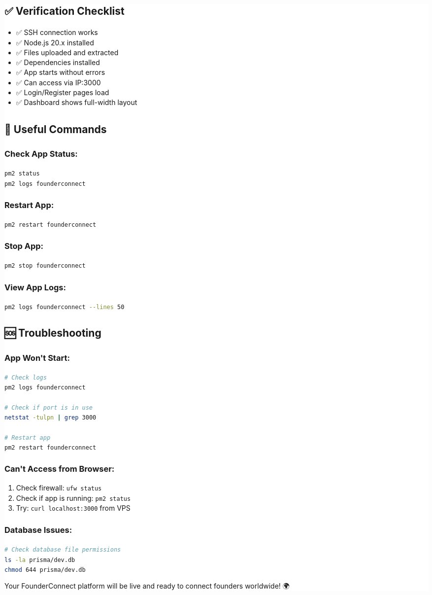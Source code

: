 ## ✅ Verification Checklist

- ✅ SSH connection works
- ✅ Node.js 20.x installed
- ✅ Files uploaded and extracted
- ✅ Dependencies installed
- ✅ App starts without errors
- ✅ Can access via IP:3000
- ✅ Login/Register pages load
- ✅ Dashboard shows full-width layout

## 🔧 Useful Commands

### Check App Status:
```bash
pm2 status
pm2 logs founderconnect
```

### Restart App:
```bash
pm2 restart founderconnect
```

### Stop App:
```bash
pm2 stop founderconnect
```

### View App Logs:
```bash
pm2 logs founderconnect --lines 50
```

## 🆘 Troubleshooting

### App Won't Start:
```bash
# Check logs
pm2 logs founderconnect

# Check if port is in use
netstat -tulpn | grep 3000

# Restart app
pm2 restart founderconnect
```

### Can't Access from Browser:
1. Check firewall: `ufw status`
2. Check if app is running: `pm2 status`
3. Try: `curl localhost:3000` from VPS

### Database Issues:
```bash
# Check database file permissions
ls -la prisma/dev.db
chmod 644 prisma/dev.db
```

Your FounderConnect platform will be live and ready to connect founders worldwide! 🌍
